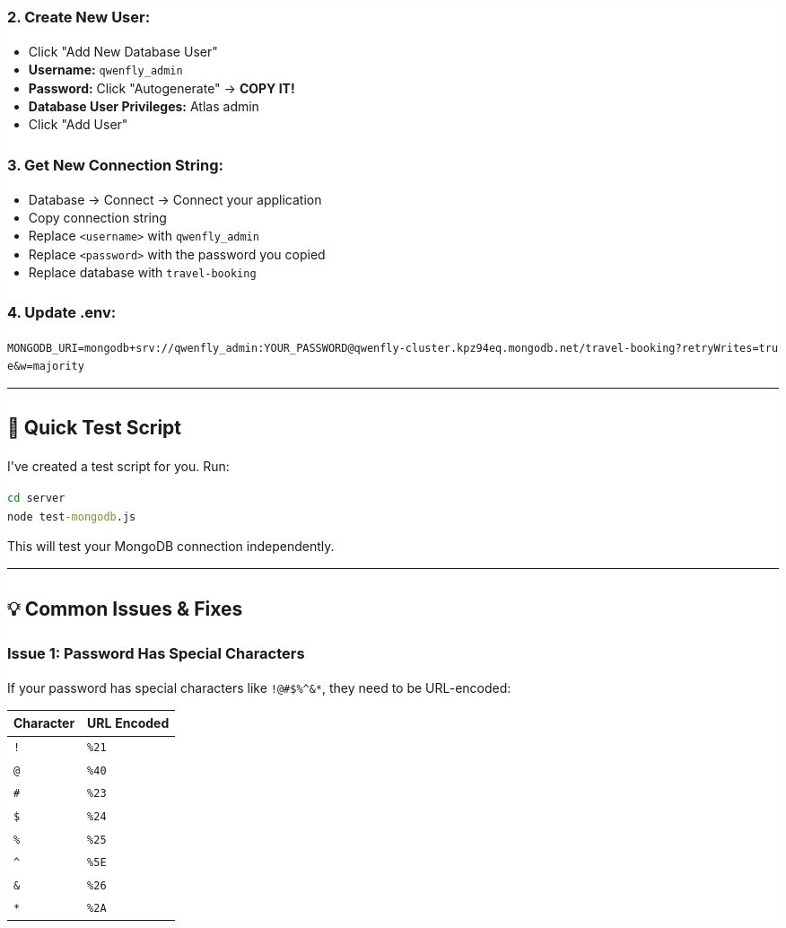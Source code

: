 ### **2. Create New User:**
- Click "Add New Database User"
- **Username:** `qwenfly_admin`
- **Password:** Click "Autogenerate" → **COPY IT!**
- **Database User Privileges:** Atlas admin
- Click "Add User"

### **3. Get New Connection String:**
- Database → Connect → Connect your application
- Copy connection string
- Replace `<username>` with `qwenfly_admin`
- Replace `<password>` with the password you copied
- Replace database with `travel-booking`

### **4. Update .env:**
```env
MONGODB_URI=mongodb+srv://qwenfly_admin:YOUR_PASSWORD@qwenfly-cluster.kpz94eq.mongodb.net/travel-booking?retryWrites=true&w=majority
```

---

## 🧪 Quick Test Script

I've created a test script for you. Run:

```cmd
cd server
node test-mongodb.js
```

This will test your MongoDB connection independently.

---

## 💡 Common Issues & Fixes

### **Issue 1: Password Has Special Characters**

If your password has special characters like `!@#$%^&*`, they need to be URL-encoded:

| Character | URL Encoded |
|-----------|-------------|
| `!` | `%21` |
| `@` | `%40` |
| `#` | `%23` |
| `$` | `%24` |
| `%` | `%25` |
| `^` | `%5E` |
| `&` | `%26` |
| `*` | `%2A` |
